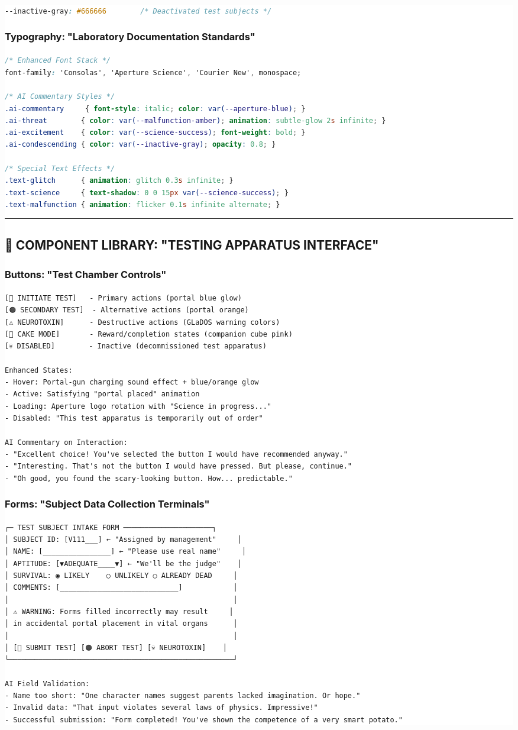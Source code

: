 ```css
--inactive-gray: #666666        /* Deactivated test subjects */
```

### **Typography: "Laboratory Documentation Standards"**
```css
/* Enhanced Font Stack */
font-family: 'Consolas', 'Aperture Science', 'Courier New', monospace;

/* AI Commentary Styles */
.ai-commentary     { font-style: italic; color: var(--aperture-blue); }
.ai-threat        { color: var(--malfunction-amber); animation: subtle-glow 2s infinite; }
.ai-excitement    { color: var(--science-success); font-weight: bold; }
.ai-condescending { color: var(--inactive-gray); opacity: 0.8; }

/* Special Text Effects */
.text-glitch      { animation: glitch 0.3s infinite; }
.text-science     { text-shadow: 0 0 15px var(--science-success); }
.text-malfunction { animation: flicker 0.1s infinite alternate; }
```

---

## 🧪 **COMPONENT LIBRARY: "TESTING APPARATUS INTERFACE"**

### **Buttons: "Test Chamber Controls"**
```
[🔵 INITIATE TEST]   - Primary actions (portal blue glow)
[🟠 SECONDARY TEST]  - Alternative actions (portal orange)
[⚠️ NEUROTOXIN]      - Destructive actions (GLaDOS warning colors)
[🎂 CAKE MODE]       - Reward/completion states (companion cube pink)
[💀 DISABLED]        - Inactive (decommissioned test apparatus)

Enhanced States:
- Hover: Portal-gun charging sound effect + blue/orange glow
- Active: Satisfying "portal placed" animation
- Loading: Aperture logo rotation with "Science in progress..."
- Disabled: "This test apparatus is temporarily out of order"

AI Commentary on Interaction:
- "Excellent choice! You've selected the button I would have recommended anyway."
- "Interesting. That's not the button I would have pressed. But please, continue."
- "Oh good, you found the scary-looking button. How... predictable."
```

### **Forms: "Subject Data Collection Terminals"**
```
┌─ TEST SUBJECT INTAKE FORM ─────────────────────┐
│ SUBJECT ID: [V111___] ← "Assigned by management"     │
│ NAME: [________________] ← "Please use real name"     │
│ APTITUDE: [▼ADEQUATE____▼] ← "We'll be the judge"    │
│ SURVIVAL: ◉ LIKELY    ○ UNLIKELY ○ ALREADY DEAD     │
│ COMMENTS: [____________________________]            │
│                                                     │
│ ⚠️ WARNING: Forms filled incorrectly may result     │
│ in accidental portal placement in vital organs      │
│                                                     │
│ [🔵 SUBMIT TEST] [🟠 ABORT TEST] [💀 NEUROTOXIN]    │
└─────────────────────────────────────────────────────┘

AI Field Validation:
- Name too short: "One character names suggest parents lacked imagination. Or hope."
- Invalid data: "That input violates several laws of physics. Impressive!"
- Successful submission: "Form completed! You've shown the competence of a very smart potato."
```